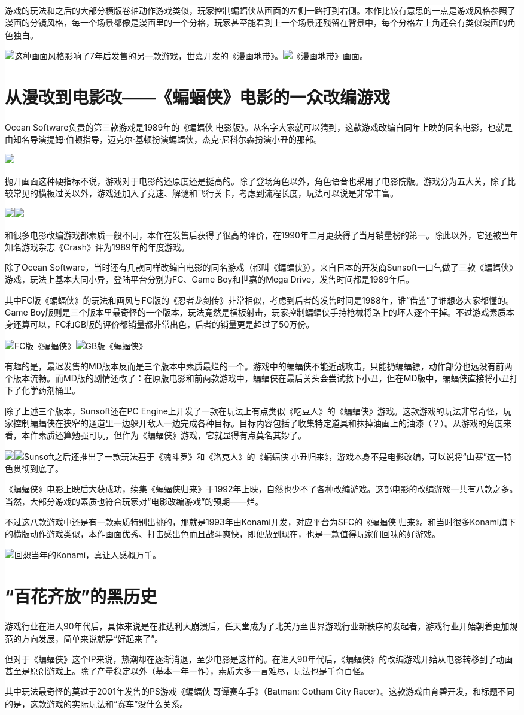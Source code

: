 游戏的玩法和之后的大部分横版卷轴动作游戏类似，玩家控制蝙蝠侠从画面的左侧一路打到右侧。本作比较有意思的一点是游戏风格参照了漫画的分镜风格，每一个场景都像是漫画里的一个分格，玩家甚至能看到上一个场景还残留在背景中，每个分格左上角还会有类似漫画的角色独白。

![](//i0.hdslb.com/bfs/article/3f53be92dfa0dcc6421f1c4e63b25dcf43239477.jpg)这种画面风格影响了7年后发售的另一款游戏，世嘉开发的《漫画地带》。![](//i0.hdslb.com/bfs/article/ff903d2e8ceb871055e57ca3aa9bfafd2b775524.jpg)《漫画地带》画面。

# 从漫改到电影改——《蝙蝠侠》电影的一众改编游戏

Ocean Software负责的第三款游戏是1989年的《蝙蝠侠
电影版》。从名字大家就可以猜到，这款游戏改编自同年上映的同名电影，也就是由知名导演提姆·伯顿指导，迈克尔·基顿扮演蝙蝠侠，杰克·尼科尔森扮演小丑的那部。

![](//i0.hdslb.com/bfs/article/4a971fb88ad48e9c90d49449d5f9f5b939d1bd7a.jpg)

抛开画面这种硬指标不说，游戏对于电影的还原度还是挺高的。除了登场角色以外，角色语音也采用了电影院版。游戏分为五大关，除了比较常见的横板过关以外，游戏还加入了竞速、解谜和飞行关卡，考虑到流程长度，玩法可以说是非常丰富。

![](//i0.hdslb.com/bfs/article/45be404fe8fc92d9c12a0ddd49a12e70db7870ef.jpg)![](//i0.hdslb.com/bfs/article/d3b5faac1599074783062d213ee706798108e938.jpg)

和很多电影改编游戏都素质一般不同，本作在发售后获得了很高的评价，在1990年二月更获得了当月销量榜的第一。除此以外，它还被当年知名游戏杂志《Crash》评为1989年的年度游戏。

除了Ocean
Software，当时还有几款同样改编自电影的同名游戏（都叫《蝙蝠侠》）。来自日本的开发商Sunsoft一口气做了三款《蝙蝠侠》游戏，玩法上基本大同小异，登陆平台分别为FC、Game
Boy和世嘉的Mega Drive，发售时间都是1989年后。

其中FC版《蝙蝠侠》的玩法和画风与FC版的《忍者龙剑传》非常相似，考虑到后者的发售时间是1988年，谁“借鉴”了谁想必大家都懂的。Game
Boy版则是三个版本里最奇怪的一个版本，玩法竟然是横板射击，玩家控制蝙蝠侠手持枪械将路上的坏人逐个干掉。不过游戏素质本身还算可以，FC和GB版的评价都销量都非常出色，后者的销量更是超过了50万份。

![](//i0.hdslb.com/bfs/article/cc1b93e2c0008964465e8fd886f97ada1884ef77.jpg)FC版《蝙蝠侠》![](//i0.hdslb.com/bfs/article/85f1ed936862f0ace1ae3553f710828db0d5a5e8.jpg)GB版《蝙蝠侠》

有趣的是，最迟发售的MD版本反而是三个版本中素质最烂的一个。游戏中的蝙蝠侠不能近战攻击，只能扔蝙蝠镖，动作部分也远没有前两个版本流畅。而MD版的剧情还改了：在原版电影和前两款游戏中，蝙蝠侠在最后关头会尝试救下小丑，但在MD版中，蝙蝠侠直接将小丑打下了化学药剂桶里。

除了上述三个版本，Sunsoft还在PC
Engine上开发了一款在玩法上有点类似《吃豆人》的《蝙蝠侠》游戏。这款游戏的玩法非常奇怪，玩家控制蝙蝠侠在狭窄的通道里一边躲开敌人一边完成各种目标。目标内容包括了收集特定道具和抹掉油画上的油漆（？）。从游戏的角度来看，本作素质还算勉强可玩，但作为《蝙蝠侠》游戏，它就显得有点莫名其妙了。

![](//i0.hdslb.com/bfs/article/b0e95b70a51096f24c1e0a1e891af6e55e5050a2.jpg)![](//i0.hdslb.com/bfs/article/4e9c2322c7f2b0cf7564f93ea191c2ae783f447c.png)Sunsoft之后还推出了一款玩法基于《魂斗罗》和《洛克人》的《蝙蝠侠
小丑归来》，游戏本身不是电影改编，可以说将“山寨”这一特色贯彻到底了。

《蝙蝠侠》电影上映后大获成功，续集《蝙蝠侠归来》于1992年上映，自然也少不了各种改编游戏。这部电影的改编游戏一共有八款之多。当然，大部分游戏的素质也符合玩家对“电影改编游戏”的预期——烂。

不过这八款游戏中还是有一款素质特别出挑的，那就是1993年由Konami开发，对应平台为SFC的《蝙蝠侠
归来》。和当时很多Konami旗下的横版动作游戏类似，本作画面优秀、打击感出色而且战斗爽快，即便放到现在，也是一款值得玩家们回味的好游戏。

![](//i0.hdslb.com/bfs/article/de2a983f69dfd17eb5ab8645b26ff7dc84061581.jpg)回想当年的Konami，真让人感概万千。

# “百花齐放”的黑历史

游戏行业在进入90年代后，具体来说是在雅达利大崩溃后，任天堂成为了北美乃至世界游戏行业新秩序的发起者，游戏行业开始朝着更加规范的方向发展，简单来说就是“好起来了”。

但对于《蝙蝠侠》这个IP来说，热潮却在逐渐消退，至少电影是这样的。在进入90年代后，《蝙蝠侠》的改编游戏开始从电影转移到了动画甚至是原创游戏上。除了产量稳定以外（基本一年一作），素质大多一言难尽，玩法也是千奇百怪。

其中玩法最奇怪的莫过于2001年发售的PS游戏《蝙蝠侠 哥谭赛车手》（Batman: Gotham City
Racer）。这款游戏由育碧开发，和标题不同的是，这款游戏的实际玩法和“赛车”没什么关系。
